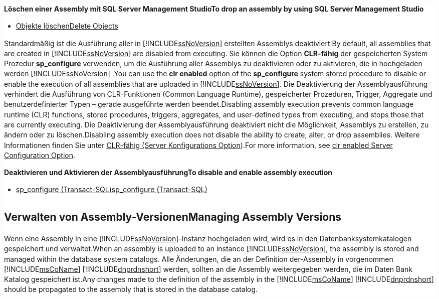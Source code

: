  <span data-ttu-id="1df6e-136">**Löschen einer Assembly mit SQL Server Management Studio**</span><span class="sxs-lookup"><span data-stu-id="1df6e-136">**To drop an assembly by using SQL Server Management Studio**</span></span>  
  
-   [<span data-ttu-id="1df6e-137">Objekte löschen</span><span class="sxs-lookup"><span data-stu-id="1df6e-137">Delete Objects</span></span>](../../ssms/object/delete-objects.md)  
  
 <span data-ttu-id="1df6e-138">Standardmäßig ist die Ausführung aller in [!INCLUDE[ssNoVersion](../../includes/ssnoversion-md.md)] erstellten Assemblys deaktiviert.</span><span class="sxs-lookup"><span data-stu-id="1df6e-138">By default, all assemblies that are created in [!INCLUDE[ssNoVersion](../../includes/ssnoversion-md.md)] are disabled from executing.</span></span> <span data-ttu-id="1df6e-139">Sie können die Option **CLR-fähig** der gespeicherten System Prozedur **sp_configure** verwenden, um die Ausführung aller Assemblys zu deaktivieren oder zu aktivieren, die in hochgeladen werden [!INCLUDE[ssNoVersion](../../includes/ssnoversion-md.md)] .</span><span class="sxs-lookup"><span data-stu-id="1df6e-139">You can use the **clr enabled** option of the **sp_configure** system stored procedure to disable or enable the execution of all assemblies that are uploaded in [!INCLUDE[ssNoVersion](../../includes/ssnoversion-md.md)].</span></span> <span data-ttu-id="1df6e-140">Die Deaktivierung der Assemblyausführung verhindert die Ausführung von CLR-Funktionen (Common Language Runtime), gespeicherter Prozeduren, Trigger, Aggregate und benutzerdefinierter Typen – gerade ausgeführte werden beendet.</span><span class="sxs-lookup"><span data-stu-id="1df6e-140">Disabling assembly execution prevents common language runtime (CLR) functions, stored procedures, triggers, aggregates, and user-defined types from executing, and stops those that are currently executing.</span></span> <span data-ttu-id="1df6e-141">Die Deaktivierung der Assemblyausführung deaktiviert nicht die Möglichkeit, Assemblys zu erstellen, zu ändern oder zu löschen.</span><span class="sxs-lookup"><span data-stu-id="1df6e-141">Disabling assembly execution does not disable the ability to create, alter, or drop assemblies.</span></span> <span data-ttu-id="1df6e-142">Weitere Informationen finden Sie unter [CLR-fähig (Server Konfigurations Option](../../database-engine/configure-windows/clr-enabled-server-configuration-option.md)).</span><span class="sxs-lookup"><span data-stu-id="1df6e-142">For more information, see [clr enabled Server Configuration Option](../../database-engine/configure-windows/clr-enabled-server-configuration-option.md).</span></span>  
  
 <span data-ttu-id="1df6e-143">**Deaktivieren und Aktivieren der Assemblyausführung**</span><span class="sxs-lookup"><span data-stu-id="1df6e-143">**To disable and enable assembly execution**</span></span>  
  
-   [<span data-ttu-id="1df6e-144">sp_configure &#40;Transact-SQL&#41;</span><span class="sxs-lookup"><span data-stu-id="1df6e-144">sp_configure &#40;Transact-SQL&#41;</span></span>](/sql/relational-databases/system-stored-procedures/sp-configure-transact-sql)  
  
##  <a name="managing-assembly-versions"></a><a name="_managing"></a><span data-ttu-id="1df6e-145">Verwalten von Assembly-Versionen</span><span class="sxs-lookup"><span data-stu-id="1df6e-145">Managing Assembly Versions</span></span>  
 <span data-ttu-id="1df6e-146">Wenn eine Assembly in eine [!INCLUDE[ssNoVersion](../../includes/ssnoversion-md.md)]-Instanz hochgeladen wird, wird es in den Datenbanksystemkatalogen gespeichert und verwaltet.</span><span class="sxs-lookup"><span data-stu-id="1df6e-146">When an assembly is uploaded to an instance [!INCLUDE[ssNoVersion](../../includes/ssnoversion-md.md)], the assembly is stored and managed within the database system catalogs.</span></span> <span data-ttu-id="1df6e-147">Alle Änderungen, die an der Definition der-Assembly in vorgenommen [!INCLUDE[msCoName](../../includes/msconame-md.md)] [!INCLUDE[dnprdnshort](../../includes/dnprdnshort-md.md)] werden, sollten an die Assembly weitergegeben werden, die im Daten Bank Katalog gespeichert ist.</span><span class="sxs-lookup"><span data-stu-id="1df6e-147">Any changes made to the definition of the assembly in the [!INCLUDE[msCoName](../../includes/msconame-md.md)] [!INCLUDE[dnprdnshort](../../includes/dnprdnshort-md.md)] should be propagated to the assembly that is stored in the database catalog.</span></span>  
  
